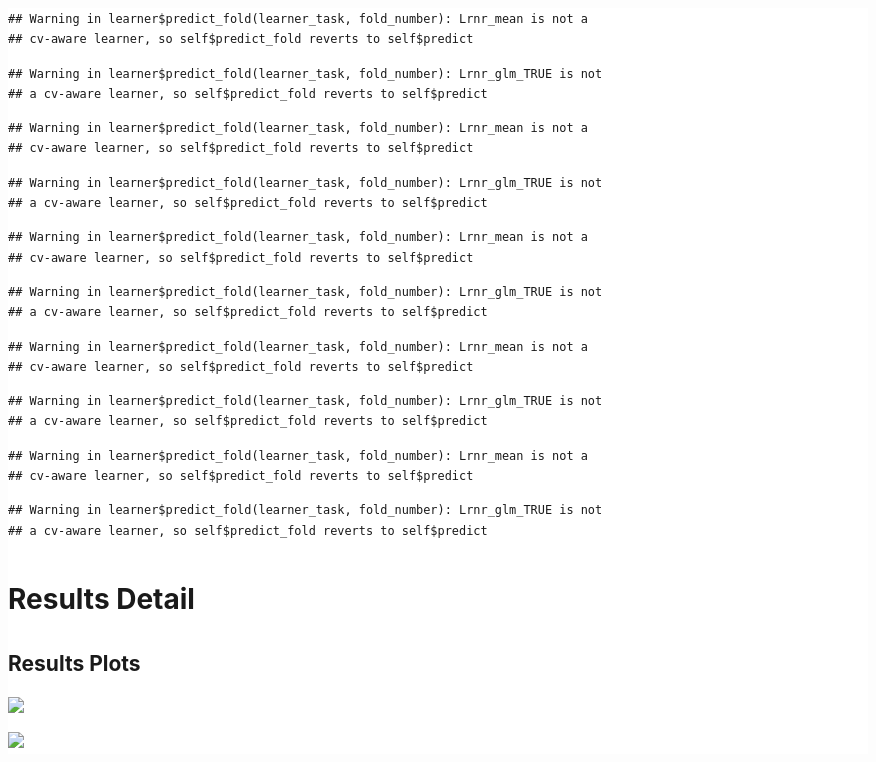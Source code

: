 ```
## Warning in learner$predict_fold(learner_task, fold_number): Lrnr_mean is not a
## cv-aware learner, so self$predict_fold reverts to self$predict
```

```
## Warning in learner$predict_fold(learner_task, fold_number): Lrnr_glm_TRUE is not
## a cv-aware learner, so self$predict_fold reverts to self$predict
```

```
## Warning in learner$predict_fold(learner_task, fold_number): Lrnr_mean is not a
## cv-aware learner, so self$predict_fold reverts to self$predict
```

```
## Warning in learner$predict_fold(learner_task, fold_number): Lrnr_glm_TRUE is not
## a cv-aware learner, so self$predict_fold reverts to self$predict
```

```
## Warning in learner$predict_fold(learner_task, fold_number): Lrnr_mean is not a
## cv-aware learner, so self$predict_fold reverts to self$predict
```

```
## Warning in learner$predict_fold(learner_task, fold_number): Lrnr_glm_TRUE is not
## a cv-aware learner, so self$predict_fold reverts to self$predict
```

```
## Warning in learner$predict_fold(learner_task, fold_number): Lrnr_mean is not a
## cv-aware learner, so self$predict_fold reverts to self$predict
```

```
## Warning in learner$predict_fold(learner_task, fold_number): Lrnr_glm_TRUE is not
## a cv-aware learner, so self$predict_fold reverts to self$predict
```

```
## Warning in learner$predict_fold(learner_task, fold_number): Lrnr_mean is not a
## cv-aware learner, so self$predict_fold reverts to self$predict
```

```
## Warning in learner$predict_fold(learner_task, fold_number): Lrnr_glm_TRUE is not
## a cv-aware learner, so self$predict_fold reverts to self$predict
```




# Results Detail

## Results Plots
![](/tmp/d1b62cf4-424b-4333-88f2-66c75a543a2c/7897be0e-fa1b-43ad-8e60-10463d8e04ce/REPORT_files/figure-html/plot_tsm-1.png)

![](/tmp/d1b62cf4-424b-4333-88f2-66c75a543a2c/7897be0e-fa1b-43ad-8e60-10463d8e04ce/REPORT_files/figure-html/plot_rr-1.png)
